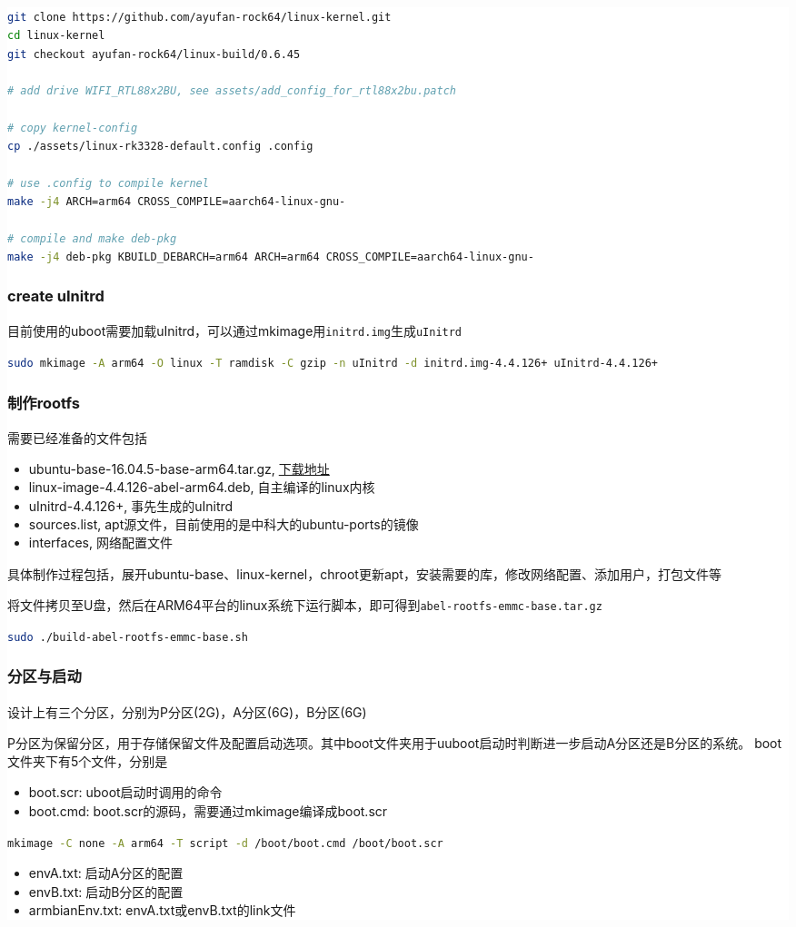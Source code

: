 ```bash
git clone https://github.com/ayufan-rock64/linux-kernel.git
cd linux-kernel
git checkout ayufan-rock64/linux-build/0.6.45

# add drive WIFI_RTL88x2BU, see assets/add_config_for_rtl88x2bu.patch

# copy kernel-config
cp ./assets/linux-rk3328-default.config .config

# use .config to compile kernel
make -j4 ARCH=arm64 CROSS_COMPILE=aarch64-linux-gnu-

# compile and make deb-pkg
make -j4 deb-pkg KBUILD_DEBARCH=arm64 ARCH=arm64 CROSS_COMPILE=aarch64-linux-gnu-
```

### create uInitrd

目前使用的uboot需要加载uInitrd，可以通过mkimage用`initrd.img`生成`uInitrd`

```bash
sudo mkimage -A arm64 -O linux -T ramdisk -C gzip -n uInitrd -d initrd.img-4.4.126+ uInitrd-4.4.126+
```

### 制作rootfs

需要已经准备的文件包括

+ ubuntu-base-16.04.5-base-arm64.tar.gz, [下载地址](http://cdimage.ubuntu.com/ubuntu-base/releases/16.04.5/release/)
+ linux-image-4.4.126-abel-arm64.deb, 自主编译的linux内核
+ uInitrd-4.4.126+, 事先生成的uInitrd
+ sources.list, apt源文件，目前使用的是中科大的ubuntu-ports的镜像
+ interfaces, 网络配置文件

具体制作过程包括，展开ubuntu-base、linux-kernel，chroot更新apt，安装需要的库，修改网络配置、添加用户，打包文件等

将文件拷贝至U盘，然后在ARM64平台的linux系统下运行脚本，即可得到`abel-rootfs-emmc-base.tar.gz`
```bash
sudo ./build-abel-rootfs-emmc-base.sh
```

### 分区与启动

设计上有三个分区，分别为P分区(2G)，A分区(6G)，B分区(6G)

P分区为保留分区，用于存储保留文件及配置启动选项。其中boot文件夹用于uuboot启动时判断进一步启动A分区还是B分区的系统。
boot文件夹下有5个文件，分别是

+ boot.scr: uboot启动时调用的命令
+ boot.cmd: boot.scr的源码，需要通过mkimage编译成boot.scr
```bash
mkimage -C none -A arm64 -T script -d /boot/boot.cmd /boot/boot.scr
```
+ envA.txt: 启动A分区的配置
+ envB.txt: 启动B分区的配置
+ armbianEnv.txt: envA.txt或envB.txt的link文件
